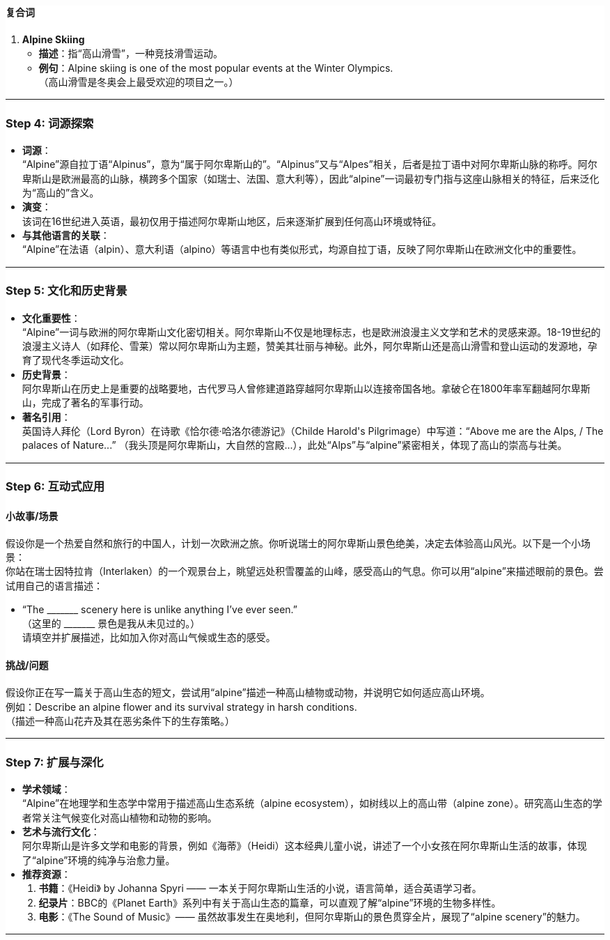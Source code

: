 #### **复合词**
1. **Alpine Skiing**  
   - **描述**：指“高山滑雪”，一种竞技滑雪运动。
   - **例句**：Alpine skiing is one of the most popular events at the Winter Olympics.  
     （高山滑雪是冬奥会上最受欢迎的项目之一。）

---

### **Step 4: 词源探索**

- **词源**：  
  “Alpine”源自拉丁语“Alpinus”，意为“属于阿尔卑斯山的”。“Alpinus”又与“Alpes”相关，后者是拉丁语中对阿尔卑斯山脉的称呼。阿尔卑斯山是欧洲最高的山脉，横跨多个国家（如瑞士、法国、意大利等），因此“alpine”一词最初专门指与这座山脉相关的特征，后来泛化为“高山的”含义。
- **演变**：  
  该词在16世纪进入英语，最初仅用于描述阿尔卑斯山地区，后来逐渐扩展到任何高山环境或特征。
- **与其他语言的关联**：  
  “Alpine”在法语（alpin）、意大利语（alpino）等语言中也有类似形式，均源自拉丁语，反映了阿尔卑斯山在欧洲文化中的重要性。

---

### **Step 5: 文化和历史背景**

- **文化重要性**：  
  “Alpine”一词与欧洲的阿尔卑斯山文化密切相关。阿尔卑斯山不仅是地理标志，也是欧洲浪漫主义文学和艺术的灵感来源。18-19世纪的浪漫主义诗人（如拜伦、雪莱）常以阿尔卑斯山为主题，赞美其壮丽与神秘。此外，阿尔卑斯山还是高山滑雪和登山运动的发源地，孕育了现代冬季运动文化。
- **历史背景**：  
  阿尔卑斯山在历史上是重要的战略要地，古代罗马人曾修建道路穿越阿尔卑斯山以连接帝国各地。拿破仑在1800年率军翻越阿尔卑斯山，完成了著名的军事行动。
- **著名引用**：  
  英国诗人拜伦（Lord Byron）在诗歌《恰尔德·哈洛尔德游记》（Childe Harold's Pilgrimage）中写道：“Above me are the Alps, / The palaces of Nature...” （我头顶是阿尔卑斯山，大自然的宫殿...），此处“Alps”与“alpine”紧密相关，体现了高山的崇高与壮美。

---

### **Step 6: 互动式应用**

#### **小故事/场景**  
假设你是一个热爱自然和旅行的中国人，计划一次欧洲之旅。你听说瑞士的阿尔卑斯山景色绝美，决定去体验高山风光。以下是一个小场景：  
你站在瑞士因特拉肯（Interlaken）的一个观景台上，眺望远处积雪覆盖的山峰，感受高山的气息。你可以用“alpine”来描述眼前的景色。尝试用自己的语言描述：  
- “The _______ scenery here is unlike anything I’ve ever seen.”  
（这里的 _______ 景色是我从未见过的。）  
请填空并扩展描述，比如加入你对高山气候或生态的感受。

#### **挑战/问题**  
假设你正在写一篇关于高山生态的短文，尝试用“alpine”描述一种高山植物或动物，并说明它如何适应高山环境。  
例如：Describe an alpine flower and its survival strategy in harsh conditions.  
（描述一种高山花卉及其在恶劣条件下的生存策略。）

---

### **Step 7: 扩展与深化**

- **学术领域**：  
  “Alpine”在地理学和生态学中常用于描述高山生态系统（alpine ecosystem），如树线以上的高山带（alpine zone）。研究高山生态的学者常关注气候变化对高山植物和动物的影响。
- **艺术与流行文化**：  
  阿尔卑斯山是许多文学和电影的背景，例如《海蒂》（Heidi）这本经典儿童小说，讲述了一个小女孩在阿尔卑斯山生活的故事，体现了“alpine”环境的纯净与治愈力量。
- **推荐资源**：  
  1. **书籍**：《Heidi》 by Johanna Spyri —— 一本关于阿尔卑斯山生活的小说，语言简单，适合英语学习者。
  2. **纪录片**：BBC的《Planet Earth》系列中有关于高山生态的篇章，可以直观了解“alpine”环境的生物多样性。
  3. **电影**：《The Sound of Music》—— 虽然故事发生在奥地利，但阿尔卑斯山的景色贯穿全片，展现了“alpine scenery”的魅力。

---